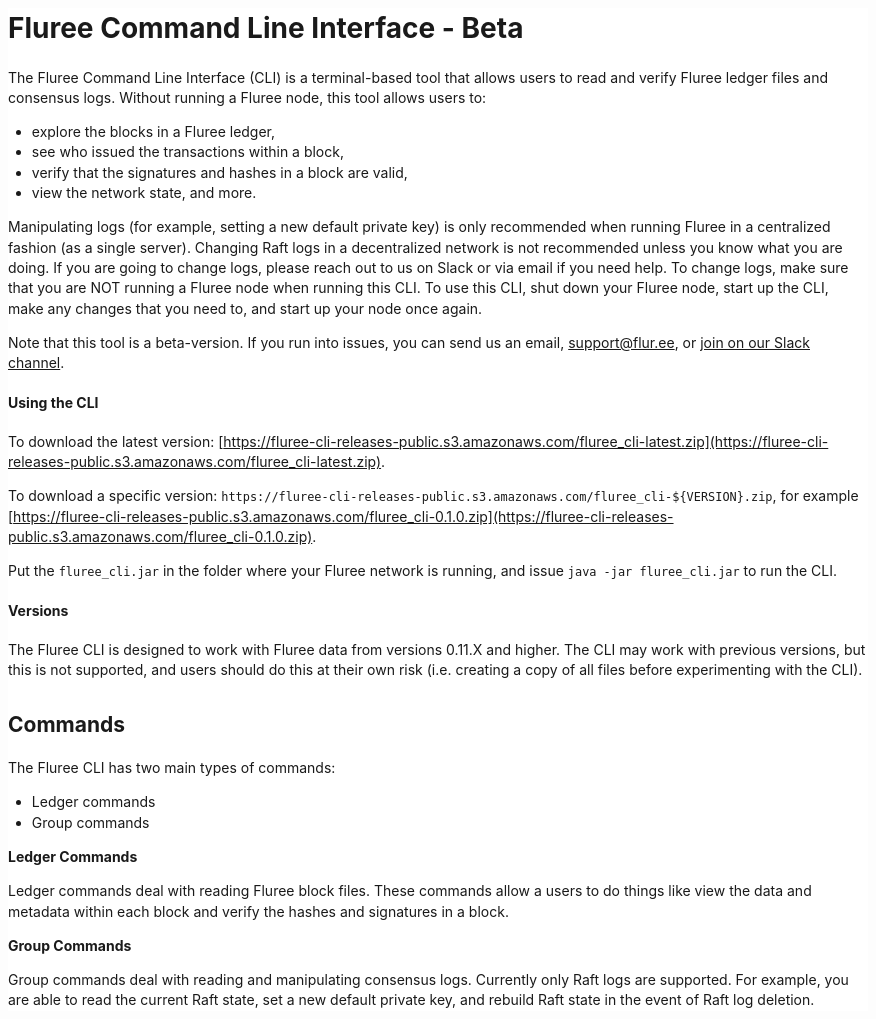 # Fluree Command Line Interface - Beta

 The Fluree Command Line Interface (CLI) is a terminal-based tool that allows users to read and verify Fluree ledger files and consensus logs. Without running a Fluree node, this tool allows users to:
  
  - explore the blocks in a Fluree ledger, 
  - see who issued the transactions within a block, 
  - verify that the signatures and hashes in a block are valid,
  - view the network state, and more.
  
Manipulating logs (for example, setting a new default private key) is only recommended when running Fluree in a centralized fashion (as a single server). Changing Raft logs in a decentralized network is not recommended unless you know what you are doing. If you are going to change logs, please reach out to us on Slack or via email if you need help. To change logs, make sure that you are NOT running a Fluree node when running this CLI. To use this CLI, shut down your Fluree node, start up the CLI, make any changes that you need to, and start up your node once again. 

Note that this tool is a beta-version. If you run into issues, you can send us an email, support@flur.ee, or [join on our Slack channel](https://launchpass.com/flureedb).

#### Using the CLI

To download the latest version: [https://fluree-cli-releases-public.s3.amazonaws.com/fluree_cli-latest.zip](https://fluree-cli-releases-public.s3.amazonaws.com/fluree_cli-latest.zip).

To download a specific version: `https://fluree-cli-releases-public.s3.amazonaws.com/fluree_cli-${VERSION}.zip`, for example [https://fluree-cli-releases-public.s3.amazonaws.com/fluree_cli-0.1.0.zip](https://fluree-cli-releases-public.s3.amazonaws.com/fluree_cli-0.1.0.zip). 

Put the `fluree_cli.jar` in the folder where your Fluree network is running, and issue `java -jar fluree_cli.jar` to run the CLI. 

#### Versions

The Fluree CLI is designed to work with Fluree data from versions 0.11.X and higher. The CLI may work with previous versions, but this is not supported, and users should do this at their own risk (i.e. creating a copy of all files before experimenting with the CLI). 

## Commands

The Fluree CLI has two main types of commands:

- Ledger commands
- Group commands

**Ledger Commands**

Ledger commands deal with reading Fluree block files. These commands allow a users to do things like view the data and metadata within each block and verify the hashes and signatures in a block. 

**Group Commands** 

Group commands deal with reading and manipulating consensus logs. Currently only Raft logs are supported. For example, you are able to read the current Raft state, set a new default private key, and rebuild Raft state in the event of Raft log deletion. 
